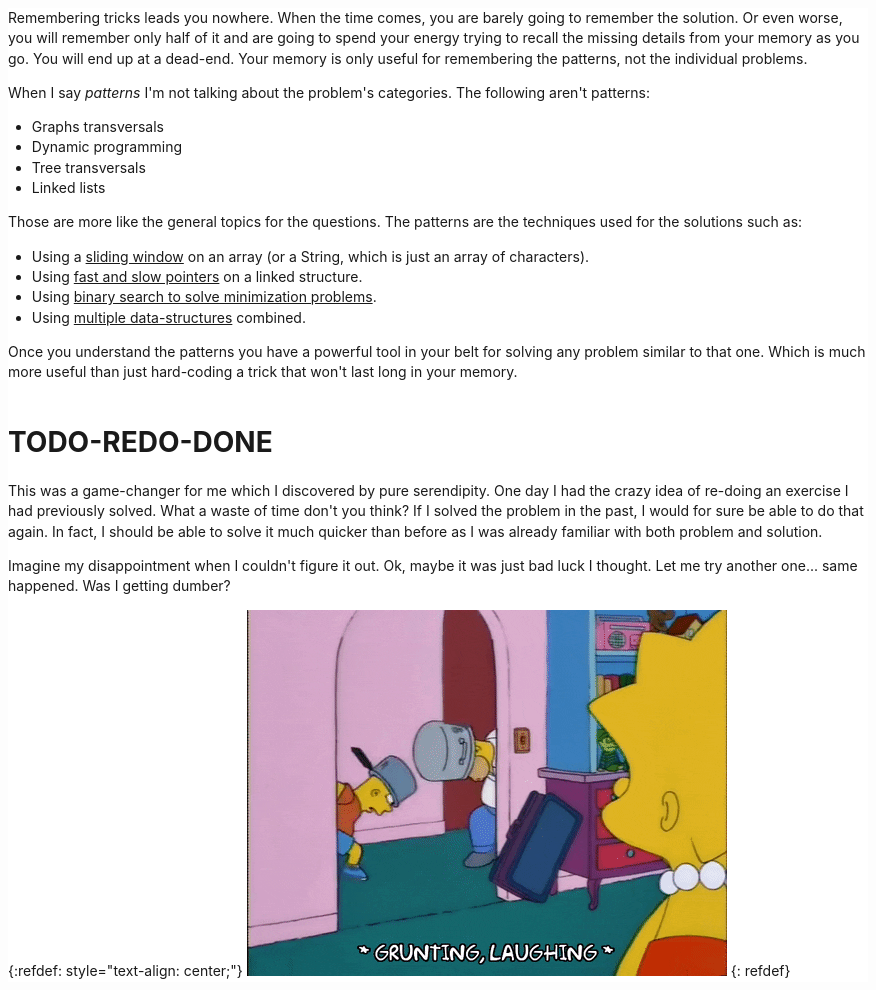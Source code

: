 Remembering tricks leads you nowhere. When the time comes, you are barely going to remember the solution. Or even worse, 
you will remember only half of it and are going to spend your energy trying to recall the missing details from your memory 
as you go. You will end up at a dead-end. Your memory is only useful for remembering the patterns, not the individual problems.

When I say _patterns_ I'm not talking about the problem's categories. The following aren't patterns:
- Graphs transversals
- Dynamic programming
- Tree transversals
- Linked lists

Those are more like the general topics for the questions. The patterns are the techniques used for the solutions such as:
- Using a [sliding window](https://medium.com/leetCode-patterns/leetCode-pattern-2-sliding-windows-for-strings-e19af105316b) on an array (or a String, which is just an array of characters).
- Using [fast and slow pointers](https://en.wikipedia.org/wiki/Cycle_detection#:~:text=Floyd's%20cycle%2Dfinding%20algorithm%20is,The%20Tortoise%20and%20the%20Hare.) on a linked structure.
- Using [binary search to solve minimization problems](https://leetCode.com/discuss/general-discussion/786126/python-powerful-ultimate-binary-search-template-solved-many-problems).
- Using [multiple data-structures](https://leetCode.com/problems/lru-cache/) combined.

Once you understand the patterns you have a powerful tool in your belt for solving any problem similar to that one. Which is much more 
useful than just hard-coding a trick that won't last long in your memory.

# TODO-REDO-DONE

This was a game-changer for me which I discovered by pure serendipity. One day I had the crazy idea of re-doing an exercise 
I had previously solved. What a waste of time don't you think? If I solved the problem in the past, I would for sure be able
to do that again. In fact, I should be able to solve it much quicker than before as I was already familiar with both problem
and solution.

Imagine my disappointment when I couldn't figure it out. Ok, maybe it was just bad luck I thought. Let me try another one... same happened.
Was I getting dumber?

{:refdef: style="text-align: center;"}
![simpsons](/assets/images/acing-the-software-engineering-interview/simpsons.gif)
{: refdef}

